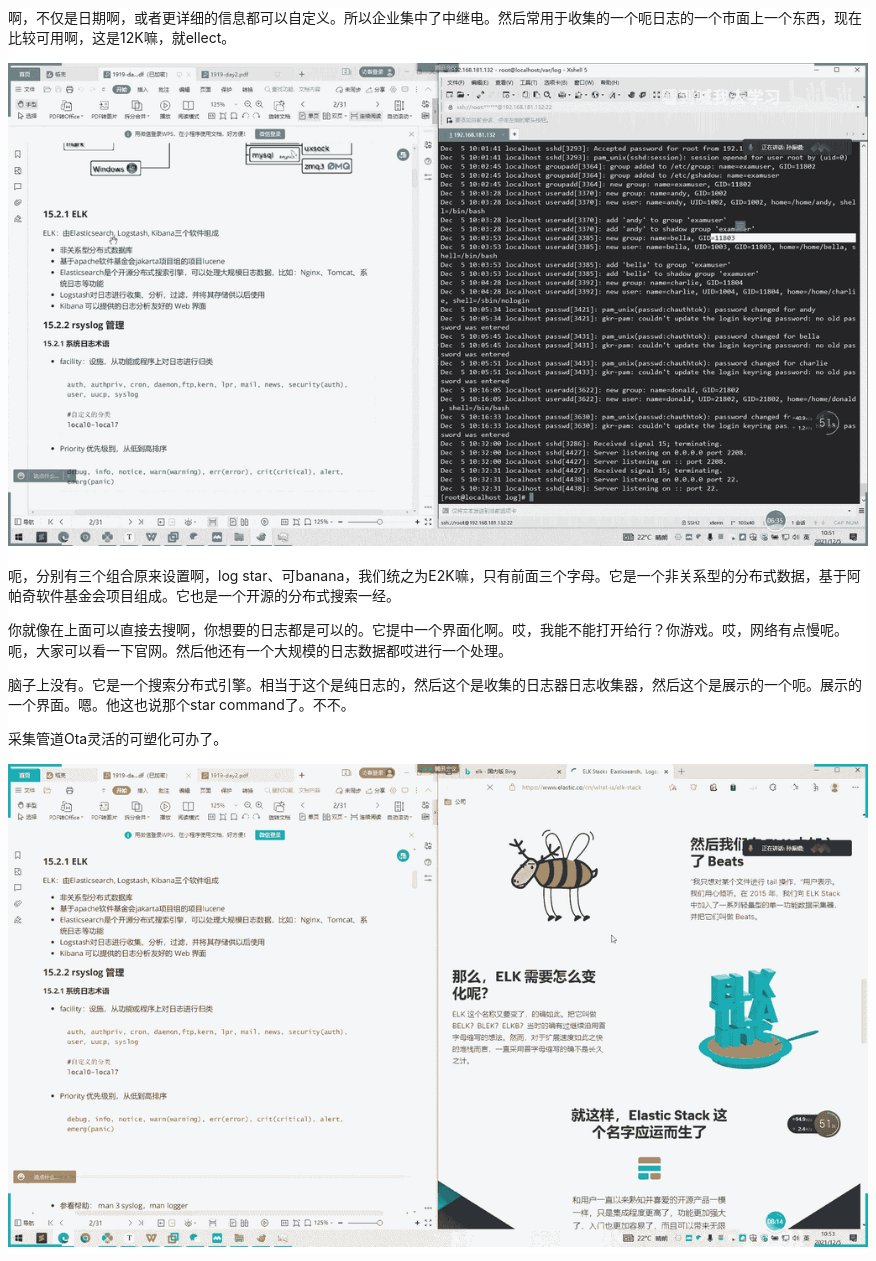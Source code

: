 啊，不仅是日期啊，或者更详细的信息都可以自定义。所以企业集中了中继电。然后常用于收集的一个呃日志的一个市面上一个东西，现在比较可用啊，这是12K嘛，就ellect。



![](img/9d0a51c1e5bf2c1b22e224b662e579df_7.png)

呃，分别有三个组合原来设置啊，log star、可banana，我们统之为E2K嘛，只有前面三个字母。它是一个非关系型的分布式数据，基于阿帕奇软件基金会项目组成。它也是一个开源的分布式搜索一经。

你就像在上面可以直接去搜啊，你想要的日志都是可以的。它提中一个界面化啊。哎，我能不能打开给行？你游戏。哎，网络有点慢呢。呃，大家可以看一下官网。然后他还有一个大规模的日志数据都哎进行一个处理。

脑子上没有。它是一个搜索分布式引擎。相当于这个是纯日志的，然后这个是收集的日志器日志收集器，然后这个是展示的一个呃。展示的一个界面。嗯。他这也说那个star command了。不不。

采集管道Ota灵活的可塑化可办了。

![](img/9d0a51c1e5bf2c1b22e224b662e579df_9.png)
